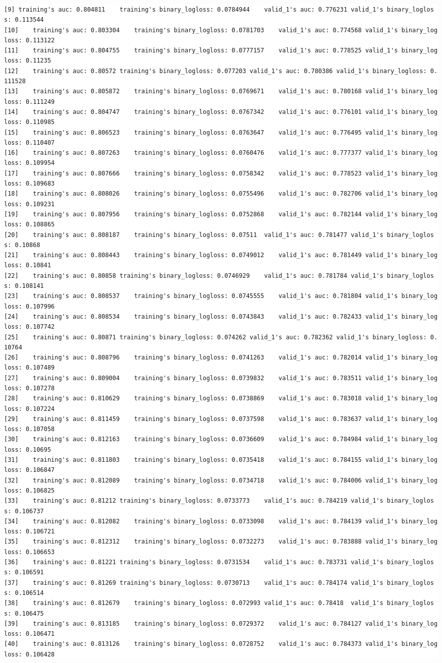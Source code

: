     [9]	training's auc: 0.804811	training's binary_logloss: 0.0784944	valid_1's auc: 0.776231	valid_1's binary_logloss: 0.113544
    [10]	training's auc: 0.803304	training's binary_logloss: 0.0781703	valid_1's auc: 0.774568	valid_1's binary_logloss: 0.113122
    [11]	training's auc: 0.804755	training's binary_logloss: 0.0777157	valid_1's auc: 0.778525	valid_1's binary_logloss: 0.11235
    [12]	training's auc: 0.80572	training's binary_logloss: 0.077203	valid_1's auc: 0.780386	valid_1's binary_logloss: 0.111528
    [13]	training's auc: 0.805872	training's binary_logloss: 0.0769671	valid_1's auc: 0.780168	valid_1's binary_logloss: 0.111249
    [14]	training's auc: 0.804747	training's binary_logloss: 0.0767342	valid_1's auc: 0.776101	valid_1's binary_logloss: 0.110985
    [15]	training's auc: 0.806523	training's binary_logloss: 0.0763647	valid_1's auc: 0.776495	valid_1's binary_logloss: 0.110407
    [16]	training's auc: 0.807263	training's binary_logloss: 0.0760476	valid_1's auc: 0.777377	valid_1's binary_logloss: 0.109954
    [17]	training's auc: 0.807666	training's binary_logloss: 0.0758342	valid_1's auc: 0.778523	valid_1's binary_logloss: 0.109683
    [18]	training's auc: 0.808026	training's binary_logloss: 0.0755496	valid_1's auc: 0.782706	valid_1's binary_logloss: 0.109231
    [19]	training's auc: 0.807956	training's binary_logloss: 0.0752868	valid_1's auc: 0.782144	valid_1's binary_logloss: 0.108865
    [20]	training's auc: 0.808187	training's binary_logloss: 0.07511	valid_1's auc: 0.781477	valid_1's binary_logloss: 0.10868
    [21]	training's auc: 0.808443	training's binary_logloss: 0.0749012	valid_1's auc: 0.781449	valid_1's binary_logloss: 0.10841
    [22]	training's auc: 0.80858	training's binary_logloss: 0.0746929	valid_1's auc: 0.781784	valid_1's binary_logloss: 0.108141
    [23]	training's auc: 0.808537	training's binary_logloss: 0.0745555	valid_1's auc: 0.781804	valid_1's binary_logloss: 0.107996
    [24]	training's auc: 0.808534	training's binary_logloss: 0.0743843	valid_1's auc: 0.782433	valid_1's binary_logloss: 0.107742
    [25]	training's auc: 0.80871	training's binary_logloss: 0.074262	valid_1's auc: 0.782362	valid_1's binary_logloss: 0.10764
    [26]	training's auc: 0.808796	training's binary_logloss: 0.0741263	valid_1's auc: 0.782014	valid_1's binary_logloss: 0.107489
    [27]	training's auc: 0.809004	training's binary_logloss: 0.0739832	valid_1's auc: 0.783511	valid_1's binary_logloss: 0.107278
    [28]	training's auc: 0.810629	training's binary_logloss: 0.0738869	valid_1's auc: 0.783018	valid_1's binary_logloss: 0.107224
    [29]	training's auc: 0.811459	training's binary_logloss: 0.0737598	valid_1's auc: 0.783637	valid_1's binary_logloss: 0.107058
    [30]	training's auc: 0.812163	training's binary_logloss: 0.0736609	valid_1's auc: 0.784984	valid_1's binary_logloss: 0.10695
    [31]	training's auc: 0.811803	training's binary_logloss: 0.0735418	valid_1's auc: 0.784155	valid_1's binary_logloss: 0.106847
    [32]	training's auc: 0.812089	training's binary_logloss: 0.0734718	valid_1's auc: 0.784006	valid_1's binary_logloss: 0.106825
    [33]	training's auc: 0.81212	training's binary_logloss: 0.0733773	valid_1's auc: 0.784219	valid_1's binary_logloss: 0.106737
    [34]	training's auc: 0.812082	training's binary_logloss: 0.0733098	valid_1's auc: 0.784139	valid_1's binary_logloss: 0.106721
    [35]	training's auc: 0.812312	training's binary_logloss: 0.0732273	valid_1's auc: 0.783888	valid_1's binary_logloss: 0.106653
    [36]	training's auc: 0.81221	training's binary_logloss: 0.0731534	valid_1's auc: 0.783731	valid_1's binary_logloss: 0.106591
    [37]	training's auc: 0.81269	training's binary_logloss: 0.0730713	valid_1's auc: 0.784174	valid_1's binary_logloss: 0.106514
    [38]	training's auc: 0.812679	training's binary_logloss: 0.072993	valid_1's auc: 0.78418	valid_1's binary_logloss: 0.106475
    [39]	training's auc: 0.813185	training's binary_logloss: 0.0729372	valid_1's auc: 0.784127	valid_1's binary_logloss: 0.106471
    [40]	training's auc: 0.813126	training's binary_logloss: 0.0728752	valid_1's auc: 0.784373	valid_1's binary_logloss: 0.106428